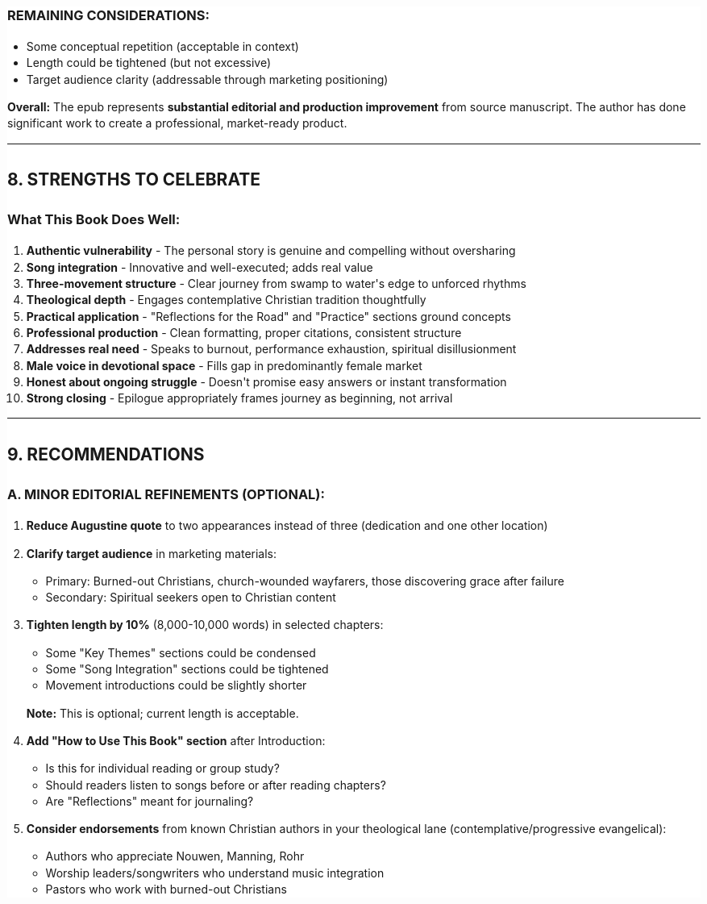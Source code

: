 ### **REMAINING CONSIDERATIONS:**

- Some conceptual repetition (acceptable in context)
- Length could be tightened (but not excessive)
- Target audience clarity (addressable through marketing positioning)

**Overall:** The epub represents **substantial editorial and production improvement** from source manuscript. The author has done significant work to create a professional, market-ready product.

---

## 8. STRENGTHS TO CELEBRATE

### **What This Book Does Well:**

1. **Authentic vulnerability** - The personal story is genuine and compelling without oversharing
2. **Song integration** - Innovative and well-executed; adds real value
3. **Three-movement structure** - Clear journey from swamp to water's edge to unforced rhythms
4. **Theological depth** - Engages contemplative Christian tradition thoughtfully
5. **Practical application** - "Reflections for the Road" and "Practice" sections ground concepts
6. **Professional production** - Clean formatting, proper citations, consistent structure
7. **Addresses real need** - Speaks to burnout, performance exhaustion, spiritual disillusionment
8. **Male voice in devotional space** - Fills gap in predominantly female market
9. **Honest about ongoing struggle** - Doesn't promise easy answers or instant transformation
10. **Strong closing** - Epilogue appropriately frames journey as beginning, not arrival

---

## 9. RECOMMENDATIONS

### **A. MINOR EDITORIAL REFINEMENTS (OPTIONAL):**

1. **Reduce Augustine quote** to two appearances instead of three (dedication and one other location)

2. **Clarify target audience** in marketing materials:
   - Primary: Burned-out Christians, church-wounded wayfarers, those discovering grace after failure
   - Secondary: Spiritual seekers open to Christian content

3. **Tighten length by 10%** (8,000-10,000 words) in selected chapters:
   - Some "Key Themes" sections could be condensed
   - Some "Song Integration" sections could be tightened
   - Movement introductions could be slightly shorter

   **Note:** This is optional; current length is acceptable.

4. **Add "How to Use This Book" section** after Introduction:
   - Is this for individual reading or group study?
   - Should readers listen to songs before or after reading chapters?
   - Are "Reflections" meant for journaling?

5. **Consider endorsements** from known Christian authors in your theological lane (contemplative/progressive evangelical):
   - Authors who appreciate Nouwen, Manning, Rohr
   - Worship leaders/songwriters who understand music integration
   - Pastors who work with burned-out Christians

